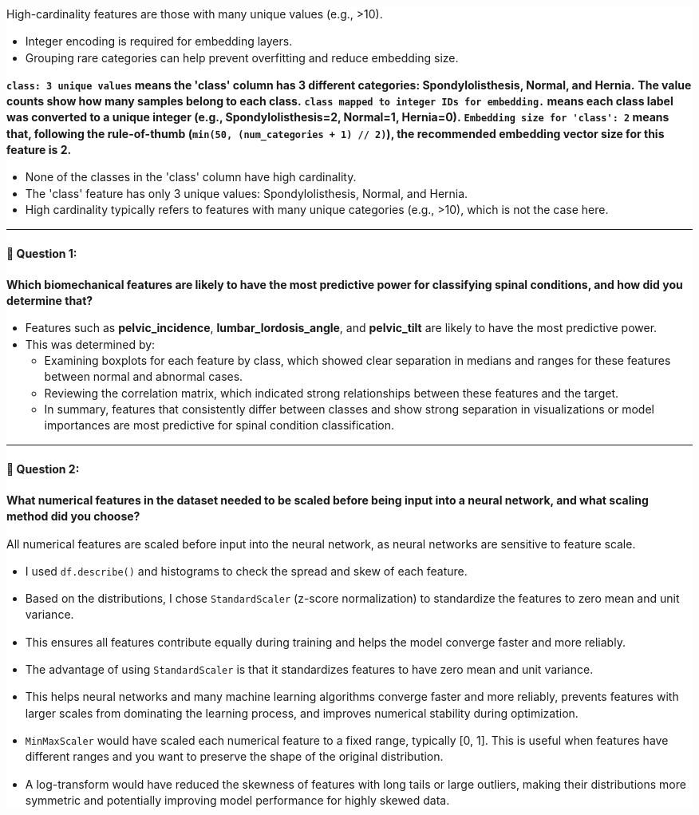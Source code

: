 High-cardinality features are those with many unique values (e.g., >10).
- Integer encoding is required for embedding layers.
- Grouping rare categories can help prevent overfitting and reduce embedding size.

**`class: 3 unique values` means the 'class' column has 3 different categories: Spondylolisthesis, Normal, and Hernia.**
**The value counts show how many samples belong to each class.**
**`class mapped to integer IDs for embedding.` means each class label was converted to a unique integer (e.g., Spondylolisthesis=2, Normal=1, Hernia=0).**
**`Embedding size for 'class': 2` means that, following the rule-of-thumb (`min(50, (num_categories + 1) // 2)`), the recommended embedding vector size for this feature is 2.**

- None of the classes in the 'class' column have high cardinality.
- The 'class' feature has only 3 unique values: Spondylolisthesis, Normal, and Hernia.
- High cardinality typically refers to features with many unique categories (e.g., >10), which is not the case here.
---

#### 🔑 Question 1:
**Which biomechanical features are likely to have the most predictive power for classifying spinal conditions, and how did you determine that?**

- Features such as **pelvic_incidence**, **lumbar_lordosis_angle**, and **pelvic_tilt** are likely to have the most predictive power.
- This was determined by:
  - Examining boxplots for each feature by class, which showed clear separation in medians and ranges for these features between normal and abnormal cases.
  - Reviewing the correlation matrix, which indicated strong relationships between these features and the target.
  -  In summary, features that consistently differ between classes and show strong separation in visualizations or model importances are most predictive for spinal condition classification.

---

#### 🔑 Question 2:
**What numerical features in the dataset needed to be scaled before being input into a neural network, and what scaling method did you choose?**

All numerical features are scaled before input into the neural network, as neural networks are sensitive to feature scale.  
- I used `df.describe()` and histograms to check the spread and skew of each feature.
- Based on the distributions, I chose `StandardScaler` (z-score normalization) to standardize the features to zero mean and unit variance.
- This ensures all features contribute equally during training and helps the model converge faster and more reliably.
- The advantage of using `StandardScaler` is that it standardizes features to have zero mean and unit variance.
- This helps neural networks and many machine learning algorithms converge faster and more reliably, prevents features with larger scales from dominating the learning process, and improves numerical stability during optimization.

- `MinMaxScaler` would have scaled each numerical feature to a fixed range, typically [0, 1]. This is useful when features have different ranges and you want to preserve the shape of the original distribution.
- A log-transform would have reduced the skewness of features with long tails or large outliers, making their distributions more symmetric and potentially improving model performance for highly skewed data.
